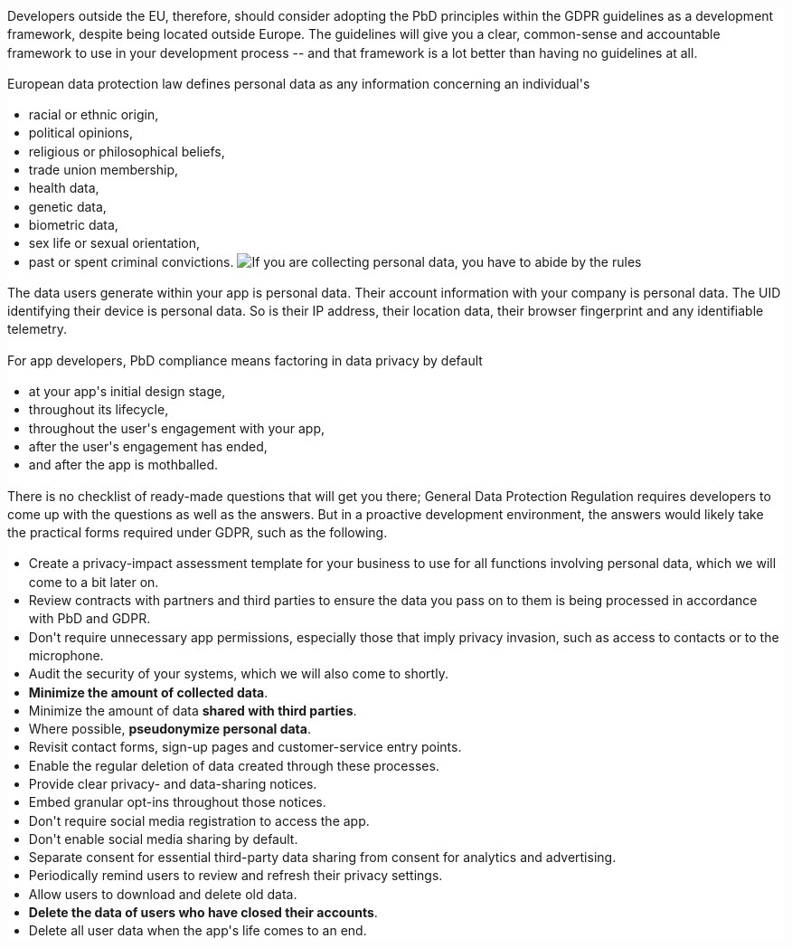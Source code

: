 Developers outside the EU, therefore, should consider adopting the PbD principles within the GDPR guidelines as a development framework, despite being located outside Europe. The guidelines will give you a clear, common-sense and accountable framework to use in your development process -- and that framework is a lot better than having no guidelines at all.

European data protection law defines personal data as any information concerning an individual's

  * racial or ethnic origin,
  * political opinions,
  * religious or philosophical beliefs,
  * trade union membership,
  * health data,
  * genetic data,
  * biometric data,
  * sex life or sexual orientation,
  * past or spent criminal convictions.
![If you are collecting personal data, you have to abide by the rules](https://www.smashingmagazine.com/wp-content/uploads/2017/07/privacy-by-design-800.png)

The data users generate within your app is personal data. Their account information with your company is personal data. The UID identifying their device is personal data. So is their IP address, their location data, their browser fingerprint and any identifiable telemetry.

For app developers, PbD compliance means factoring in data privacy by default

  * at your app's initial design stage,
  * throughout its lifecycle,
  * throughout the user's engagement with your app,
  * after the user's engagement has ended,
  * and after the app is mothballed.

There is no checklist of ready-made questions that will get you there; General Data Protection Regulation requires developers to come up with the questions as well as the answers. But in a proactive development environment, the answers would likely take the practical forms required under GDPR, such as the following.

  * Create a privacy-impact assessment template for your business to use for all functions involving personal data, which we will come to a bit later on.
  * Review contracts with partners and third parties to ensure the data you pass on to them is being processed in accordance with PbD and GDPR.
  * Don't require unnecessary app permissions, especially those that imply privacy invasion, such as access to contacts or to the microphone.
  * Audit the security of your systems, which we will also come to shortly.
  * **Minimize the amount of collected data**.
  * Minimize the amount of data **shared with third parties**.
  * Where possible, **pseudonymize personal data**.
  * Revisit contact forms, sign-up pages and customer-service entry points.
  * Enable the regular deletion of data created through these processes.
  * Provide clear privacy- and data-sharing notices.
  * Embed granular opt-ins throughout those notices.
  * Don't require social media registration to access the app.
  * Don't enable social media sharing by default.
  * Separate consent for essential third-party data sharing from consent for analytics and advertising.
  * Periodically remind users to review and refresh their privacy settings.
  * Allow users to download and delete old data.
  * **Delete the data of users who have closed their accounts**.
  * Delete all user data when the app's life comes to an end.
